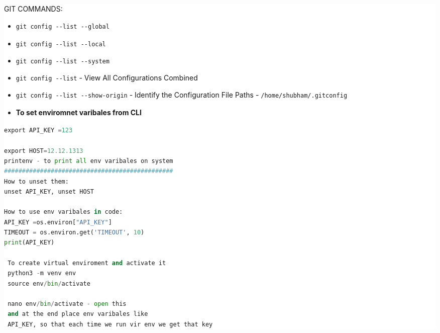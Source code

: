 ```python
```

GIT COMMANDS:
- `git config --list --global`
- `git config --list --local`
- `git config --list --system`
- `git config --list` - View All Configurations Combined
- `git config --list --show-origin` - Identify the Configuration File Paths - `/home/shubham/.gitconfig`


- **To set enviromnet varibales from CLI**
```PYTHON
export API_KEY =123

export HOST=12.12.1313
printenv - to print all env varibales on system
###############################################
How to unset them:
unset API_KEY, unset HOST

How to use env varibales in code:
API_KEY =os.environ["API_KEY"]
TIMEOUT = os.environ.get('TIMEOUT', 10)
print(API_KEY)
 
 To create virtual enviroment and activate it
 python3 -m venv env
 source env/bin/activate
 
 nano env/bin/activate - open this
 and at the end place env varibales like 
 API_KEY, so that each time we run vir env we get that key
```